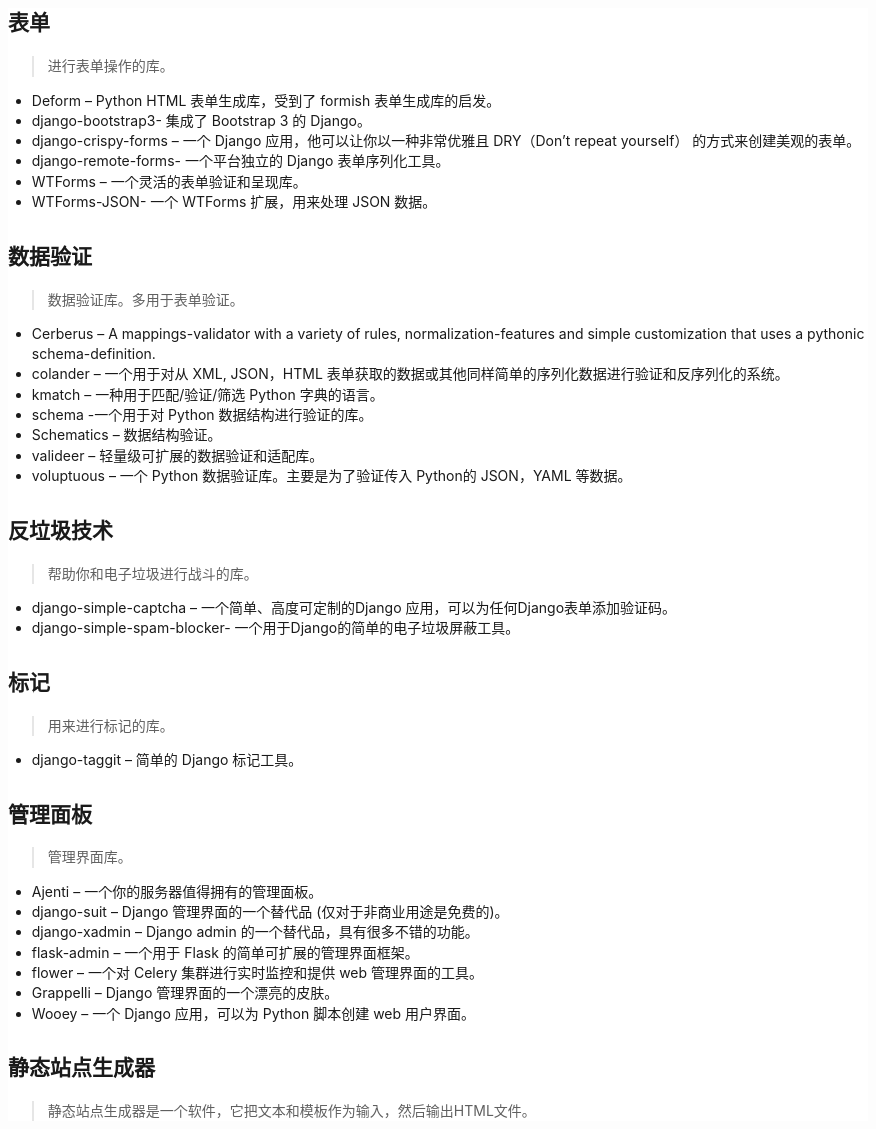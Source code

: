 ## 表单

> 进行表单操作的库。

- Deform – Python HTML 表单生成库，受到了 formish 表单生成库的启发。 
- django-bootstrap3- 集成了 Bootstrap 3 的 Django。 
- django-crispy-forms – 一个 Django 应用，他可以让你以一种非常优雅且 DRY（Don’t repeat yourself） 的方式来创建美观的表单。 
- django-remote-forms- 一个平台独立的 Django 表单序列化工具。 
- WTForms – 一个灵活的表单验证和呈现库。 
- WTForms-JSON- 一个 WTForms 扩展，用来处理 JSON 数据。 

## 数据验证

> 数据验证库。多用于表单验证。

- Cerberus – A mappings-validator with a variety of rules, normalization-features and simple customization that uses a pythonic schema-definition. 
- colander – 一个用于对从 XML, JSON，HTML 表单获取的数据或其他同样简单的序列化数据进行验证和反序列化的系统。 
- kmatch – 一种用于匹配/验证/筛选 Python 字典的语言。 
- schema -一个用于对 Python 数据结构进行验证的库。 
- Schematics – 数据结构验证。 
- valideer – 轻量级可扩展的数据验证和适配库。 
- voluptuous – 一个 Python 数据验证库。主要是为了验证传入 Python的 JSON，YAML 等数据。 

## 反垃圾技术

> 帮助你和电子垃圾进行战斗的库。

- django-simple-captcha – 一个简单、高度可定制的Django 应用，可以为任何Django表单添加验证码。
- django-simple-spam-blocker- 一个用于Django的简单的电子垃圾屏蔽工具。 

## 标记

> 用来进行标记的库。

- django-taggit – 简单的 Django 标记工具。 

## 管理面板

> 管理界面库。

- Ajenti – 一个你的服务器值得拥有的管理面板。 
- django-suit – Django 管理界面的一个替代品 (仅对于非商业用途是免费的)。 
- django-xadmin – Django admin 的一个替代品，具有很多不错的功能。 
- flask-admin – 一个用于 Flask 的简单可扩展的管理界面框架。 
- flower – 一个对 Celery 集群进行实时监控和提供 web 管理界面的工具。 
- Grappelli – Django 管理界面的一个漂亮的皮肤。 
- Wooey – 一个 Django 应用，可以为 Python 脚本创建 web 用户界面。 

## 静态站点生成器

> 静态站点生成器是一个软件，它把文本和模板作为输入，然后输出HTML文件。
